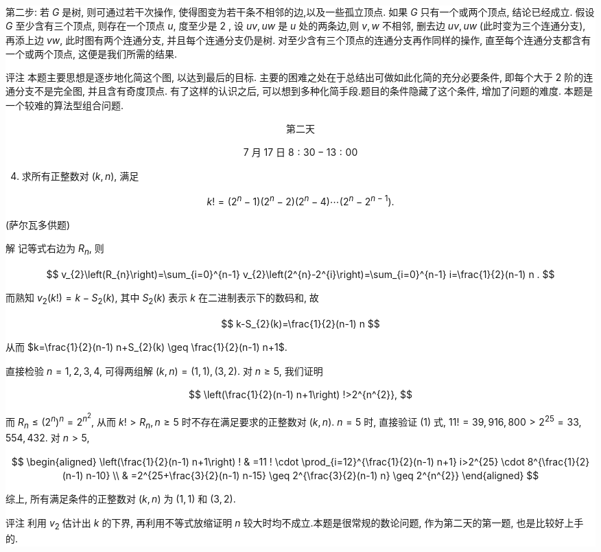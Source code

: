 第二步: 若 $G$ 是树, 则可通过若干次操作, 使得图变为若干条不相邻的边,以及一些孤立顶点. 如果 $G$ 只有一个或两个顶点, 结论已经成立. 假设 $G$ 至少含有三个顶点, 则存在一个顶点 $u$, 度至少是 2 , 设 $u v, u w$ 是 $u$ 处的两条边,则 $v, w$ 不相邻, 删去边 $u v, u w$ (此时变为三个连通分支), 再添上边 $v w$, 此时图有两个连通分支, 并且每个连通分支仍是树. 对至少含有三个顶点的连通分支再作同样的操作, 直至每个连通分支都含有一个或两个顶点, 这便是我们所需的结果.

评注 本题主要思想是逐步地化简这个图, 以达到最后的目标. 主要的困难之处在于总结出可做如此化简的充分必要条件, 即每个大于 2 阶的连通分支不是完全图, 并且含有奇度顶点. 有了这样的认识之后, 可以想到多种化简手段.题目的条件隐藏了这个条件, 增加了问题的难度. 本题是一个较难的算法型组合问题.

$$
\text { 第二天 }
$$

$$
7 \text { 月 } 17 \text { 日 } 8: 30-13: 00
$$

4. 求所有正整数对 $(k, n)$, 满足

$$
k !=\left(2^{n}-1\right)\left(2^{n}-2\right)\left(2^{n}-4\right) \cdots\left(2^{n}-2^{n-1}\right) .
$$

(萨尔瓦多供题)

解 记等式右边为 $R_{n}$, 则

$$
v_{2}\left(R_{n}\right)=\sum_{i=0}^{n-1} v_{2}\left(2^{n}-2^{i}\right)=\sum_{i=0}^{n-1} i=\frac{1}{2}(n-1) n .
$$

而熟知 $v_{2}(k !)=k-S_{2}(k)$, 其中 $S_{2}(k)$ 表示 $k$ 在二进制表示下的数码和, 故

$$
k-S_{2}(k)=\frac{1}{2}(n-1) n
$$

从而 $k=\frac{1}{2}(n-1) n+S_{2}(k) \geq \frac{1}{2}(n-1) n+1$.

直接检验 $n=1,2,3,4$, 可得两组解 $(k, n)=(1,1),(3,2)$. 对 $n \geq 5$, 我们证明

$$
\left(\frac{1}{2}(n-1) n+1\right) !>2^{n^{2}},
$$

而 $R_{n} \leq\left(2^{n}\right)^{n}=2^{n^{2}}$, 从而 $k !>R_{n}, n \geq 5$ 时不存在满足要求的正整数对 $(k, n)$. $n=5$ 时, 直接验证 (1) 式, $11 !=39,916,800>2^{25}=33,554,432$. 对 $n>5$,

$$
\begin{aligned}
\left(\frac{1}{2}(n-1) n+1\right) ! & =11 ! \cdot \prod_{i=12}^{\frac{1}{2}(n-1) n+1} i>2^{25} \cdot 8^{\frac{1}{2}(n-1) n-10} \\
& =2^{25+\frac{3}{2}(n-1) n-15} \geq 2^{\frac{3}{2}(n-1) n} \geq 2^{n^{2}}
\end{aligned}
$$

综上, 所有满足条件的正整数对 $(k, n)$ 为 $(1,1)$ 和 $(3,2)$.

评注 利用 $v_{2}$ 估计出 $k$ 的下界, 再利用不等式放缩证明 $n$ 较大时均不成立.本题是很常规的数论问题, 作为第二天的第一题, 也是比较好上手的.
